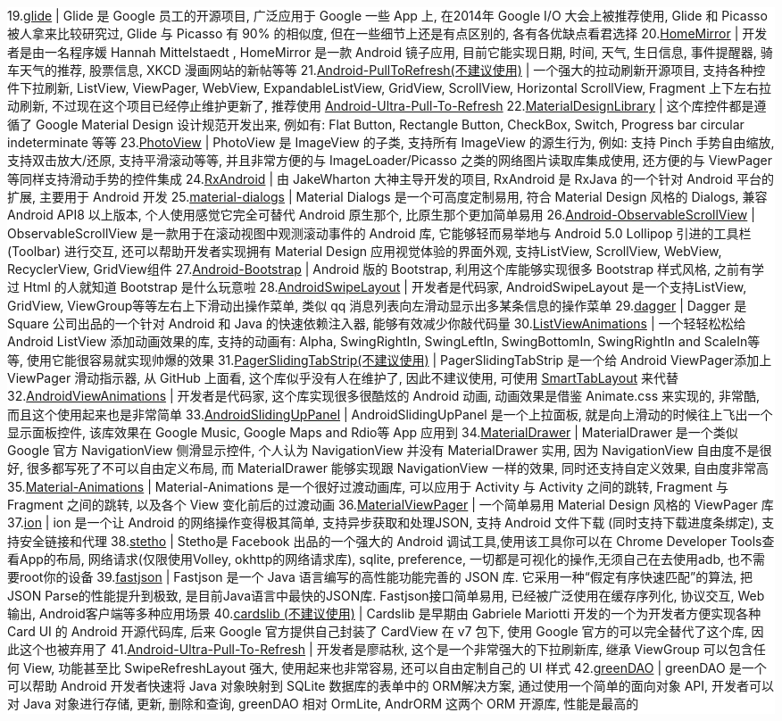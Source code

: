 19.[glide](https://github.com/bumptech/glide) | Glide 是 Google 员工的开源项目, 广泛应用于 Google 一些 App 上, 在2014年 Google I/O 大会上被推荐使用, Glide 和 Picasso 被人拿来比较研究过, Glide 与 Picasso 有 90% 的相似度, 但在一些细节上还是有点区别的, 各有各优缺点看君选择
20.[HomeMirror](https://github.com/HannahMitt/HomeMirror) | 开发者是由一名程序媛 Hannah Mittelstaedt , HomeMirror 是一款 Android 镜子应用, 目前它能实现日期, 时间, 天气, 生日信息, 事件提醒器, 骑车天气的推荐, 股票信息, XKCD 漫画网站的新帖等等
21.[Android-PullToRefresh(不建议使用)](https://github.com/chrisbanes/Android-PullToRefresh) | 一个强大的拉动刷新开源项目, 支持各种控件下拉刷新, ListView, ViewPager, WebView, ExpandableListView, GridView, ScrollView, Horizontal ScrollView, Fragment 上下左右拉动刷新, 不过现在这个项目已经停止维护更新了, 推荐使用 [Android-Ultra-Pull-To-Refresh](https://github.com/liaohuqiu/android-Ultra-Pull-To-Refresh)
22.[MaterialDesignLibrary](https://github.com/navasmdc/MaterialDesignLibrary) | 这个库控件都是遵循了 Google Material Design 设计规范开发出来, 例如有: Flat Button, Rectangle Button, CheckBox, Switch, Progress bar circular indeterminate 等等
23.[PhotoView](https://github.com/chrisbanes/PhotoView) | PhotoView 是 ImageView 的子类, 支持所有 ImageView 的源生行为, 例如: 支持 Pinch 手势自由缩放, 支持双击放大/还原, 支持平滑滚动等等, 并且非常方便的与 ImageLoader/Picasso 之类的网络图片读取库集成使用, 还方便的与 ViewPager 等同样支持滑动手势的控件集成
24.[RxAndroid](https://github.com/ReactiveX/RxAndroid) | 由 JakeWharton 大神主导开发的项目, RxAndroid 是 RxJava 的一个针对 Android 平台的扩展, 主要用于 Android 开发
25.[material-dialogs](https://github.com/afollestad/material-dialogs) | Material Dialogs 是一个可高度定制易用, 符合 Material Design 风格的 Dialogs, 兼容 Android API8 以上版本, 个人使用感觉它完全可替代 Android 原生那个, 比原生那个更加简单易用
26.[Android-ObservableScrollView](https://github.com/ksoichiro/Android-ObservableScrollView) | ObservableScrollView 是一款用于在滚动视图中观测滚动事件的 Android 库, 它能够轻而易举地与 Android 5.0 Lollipop 引进的工具栏 (Toolbar) 进行交互, 还可以帮助开发者实现拥有 Material Design 应用视觉体验的界面外观, 支持ListView, ScrollView, WebView, RecyclerView, GridView组件
27.[Android-Bootstrap](https://github.com/Bearded-Hen/Android-Bootstrap) | Android 版的 Bootstrap, 利用这个库能够实现很多 Bootstrap 样式风格, 之前有学过 Html 的人就知道 Bootstrap 是什么玩意啦
28.[AndroidSwipeLayout](https://github.com/daimajia/AndroidSwipeLayout) | 开发者是代码家, AndroidSwipeLayout 是一个支持ListView, GridView, ViewGroup等等左右上下滑动出操作菜单, 类似 qq 消息列表向左滑动显示出多某条信息的操作菜单
29.[dagger](https://github.com/square/dagger) | Dagger 是 Square 公司出品的一个针对 Android 和 Java 的快速依赖注入器, 能够有效减少你敲代码量
30.[ListViewAnimations](https://github.com/nhaarman/ListViewAnimations) | 一个轻轻松松给 Android ListView 添加动画效果的库, 支持的动画有: Alpha, SwingRightIn, SwingLeftIn, SwingBottomIn, SwingRightIn and ScaleIn等等, 使用它能很容易就实现帅爆的效果
31.[PagerSlidingTabStrip(不建议使用)](https://github.com/astuetz/PagerSlidingTabStrip) | PagerSlidingTabStrip 是一个给 Android ViewPager添加上 ViewPager 滑动指示器, 从 GitHub 上面看, 这个库似乎没有人在维护了, 因此不建议使用, 可使用 [SmartTabLayout](https://github.com/ogaclejapan/SmartTabLayout) 来代替
32.[AndroidViewAnimations](https://github.com/daimajia/AndroidViewAnimations) | 开发者是代码家, 这个库实现很多很酷炫的 Android 动画, 动画效果是借鉴 Animate.css 来实现的, 非常酷, 而且这个使用起来也是非常简单
33.[AndroidSlidingUpPanel](https://github.com/umano/AndroidSlidingUpPanel) | AndroidSlidingUpPanel 是一个上拉面板, 就是向上滑动的时候往上飞出一个显示面板控件, 该库效果在 Google Music, Google Maps and Rdio等 App 应用到
34.[MaterialDrawer](https://github.com/mikepenz/MaterialDrawer) | MaterialDrawer 是一个类似 Google 官方 NavigationView 侧滑显示控件, 个人认为 NavigationView 并没有 MaterialDrawer 实用, 因为 NavigationView 自由度不是很好, 很多都写死了不可以自由定义布局, 而 MaterialDrawer 能够实现跟 NavigationView 一样的效果, 同时还支持自定义效果, 自由度非常高
35.[Material-Animations](https://github.com/lgvalle/Material-Animations) | Material-Animations 是一个很好过渡动画库, 可以应用于 Activity 与 Activity 之间的跳转, Fragment 与 Fragment 之间的跳转, 以及各个 View 变化前后的过渡动画
36.[MaterialViewPager](https://github.com/florent37/MaterialViewPager) | 一个简单易用 Material Design 风格的 ViewPager 库
37.[ion](https://github.com/koush/ion) | ion 是一个让 Android 的网络操作变得极其简单, 支持异步获取和处理JSON, 支持 Android 文件下载 (同时支持下载进度条绑定), 支持安全链接和代理
38.[stetho](https://github.com/facebook/stetho) | Stetho是 Facebook 出品的一个强大的 Android 调试工具,使用该工具你可以在 Chrome Developer Tools查看App的布局, 网络请求(仅限使用Volley, okhttp的网络请求库), sqlite, preference, 一切都是可视化的操作,无须自己在去使用adb, 也不需要root你的设备
39.[fastjson](https://github.com/alibaba/fastjson) | Fastjson 是一个 Java 语言编写的高性能功能完善的 JSON 库. 它采用一种“假定有序快速匹配”的算法, 把 JSON Parse的性能提升到极致, 是目前Java语言中最快的JSON库. Fastjson接口简单易用, 已经被广泛使用在缓存序列化, 协议交互, Web输出, Android客户端等多种应用场景
40.[cardslib (不建议使用)](https://github.com/gabrielemariotti/cardslib) | Cardslib 是早期由 Gabriele Mariotti 开发的一个为开发者方便实现各种 Card UI 的 Android 开源代码库, 后来 Google 官方提供自己封装了 CardView 在 v7 包下, 使用 Google 官方的可以完全替代了这个库, 因此这个也被弃用了
41.[Android-Ultra-Pull-To-Refresh](https://github.com/liaohuqiu/android-Ultra-Pull-To-Refresh) | 开发者是廖祜秋, 这个是一个非常强大的下拉刷新库, 继承 ViewGroup 可以包含任何 View, 功能甚至比 SwipeRefreshLayout 强大, 使用起来也非常容易, 还可以自由定制自己的 UI 样式
42.[greenDAO](https://github.com/greenrobot/greenDAO) | greenDAO 是一个可以帮助 Android 开发者快速将 Java 对象映射到 SQLite 数据库的表单中的 ORM解决方案, 通过使用一个简单的面向对象 API, 开发者可以对 Java 对象进行存储, 更新, 删除和查询, greenDAO 相对 OrmLite, AndrORM 这两个 ORM 开源库, 性能是最高的